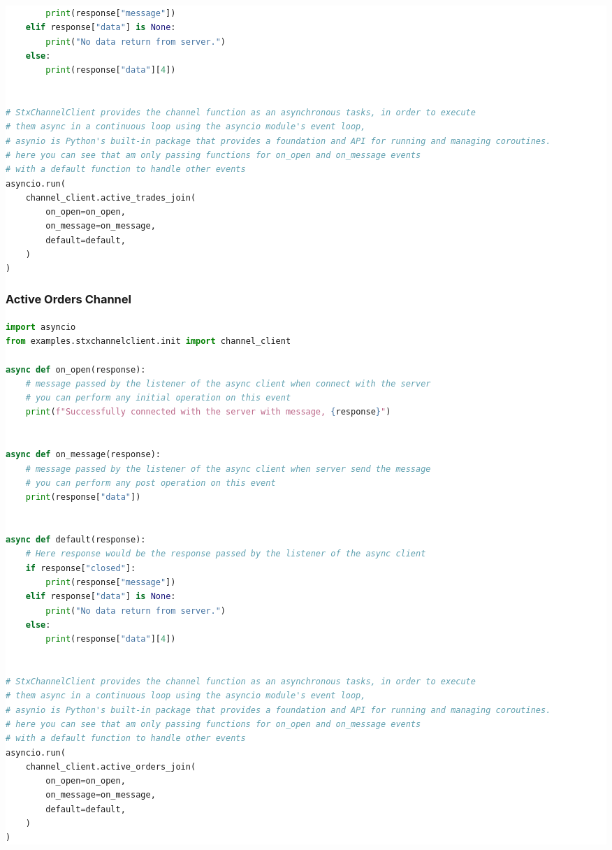 ```python title="examples/stxchannelclient/active_trade.py"
        print(response["message"])
    elif response["data"] is None:
        print("No data return from server.")
    else:
        print(response["data"][4])


# StxChannelClient provides the channel function as an asynchronous tasks, in order to execute
# them async in a continuous loop using the asyncio module's event loop,
# asynio is Python's built-in package that provides a foundation and API for running and managing coroutines.
# here you can see that am only passing functions for on_open and on_message events
# with a default function to handle other events
asyncio.run(
    channel_client.active_trades_join(
        on_open=on_open,
        on_message=on_message,
        default=default,
    )
)
```

### Active Orders Channel

```python title="examples/stxchannelclient/active_order.py"
import asyncio
from examples.stxchannelclient.init import channel_client

async def on_open(response):
    # message passed by the listener of the async client when connect with the server
    # you can perform any initial operation on this event
    print(f"Successfully connected with the server with message, {response}")


async def on_message(response):
    # message passed by the listener of the async client when server send the message
    # you can perform any post operation on this event
    print(response["data"])


async def default(response):
    # Here response would be the response passed by the listener of the async client
    if response["closed"]:
        print(response["message"])
    elif response["data"] is None:
        print("No data return from server.")
    else:
        print(response["data"][4])


# StxChannelClient provides the channel function as an asynchronous tasks, in order to execute
# them async in a continuous loop using the asyncio module's event loop,
# asynio is Python's built-in package that provides a foundation and API for running and managing coroutines.
# here you can see that am only passing functions for on_open and on_message events
# with a default function to handle other events
asyncio.run(
    channel_client.active_orders_join(
        on_open=on_open,
        on_message=on_message,
        default=default,
    )
)
```